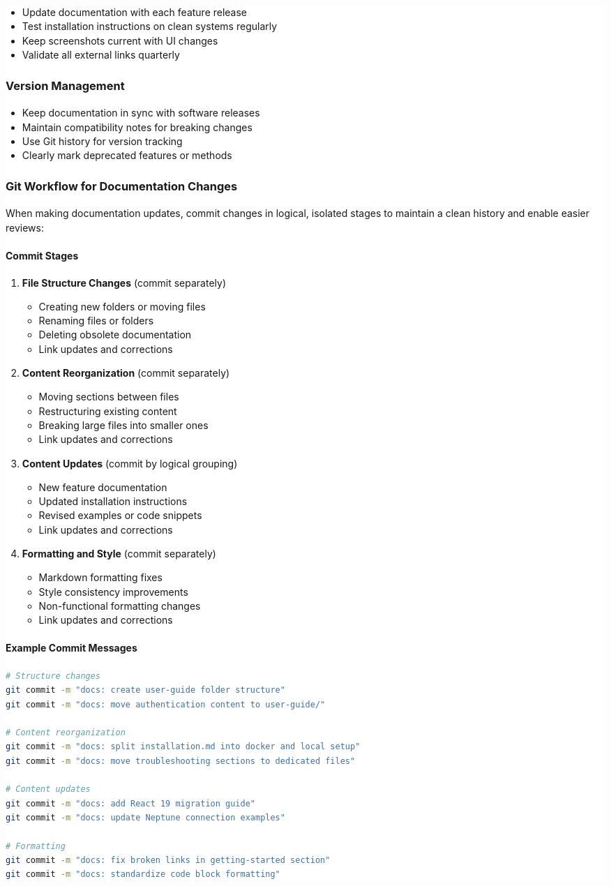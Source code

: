 - Update documentation with each feature release
- Test installation instructions on clean systems regularly
- Keep screenshots current with UI changes
- Validate all external links quarterly

### Version Management

- Keep documentation in sync with software releases
- Maintain compatibility notes for breaking changes
- Use Git history for version tracking
- Clearly mark deprecated features or methods

### Git Workflow for Documentation Changes

When making documentation updates, commit changes in logical, isolated stages to
maintain a clean history and enable easier reviews:

#### Commit Stages

1. **File Structure Changes** (commit separately)
   - Creating new folders or moving files
   - Renaming files or folders
   - Deleting obsolete documentation
   - Link updates and corrections

2. **Content Reorganization** (commit separately)
   - Moving sections between files
   - Restructuring existing content
   - Breaking large files into smaller ones
   - Link updates and corrections

3. **Content Updates** (commit by logical grouping)
   - New feature documentation
   - Updated installation instructions
   - Revised examples or code snippets
   - Link updates and corrections

4. **Formatting and Style** (commit separately)
   - Markdown formatting fixes
   - Style consistency improvements
   - Non-functional formatting changes
   - Link updates and corrections

#### Example Commit Messages

```bash
# Structure changes
git commit -m "docs: create user-guide folder structure"
git commit -m "docs: move authentication content to user-guide/"

# Content reorganization
git commit -m "docs: split installation.md into docker and local setup"
git commit -m "docs: move troubleshooting sections to dedicated files"

# Content updates
git commit -m "docs: add React 19 migration guide"
git commit -m "docs: update Neptune connection examples"

# Formatting
git commit -m "docs: fix broken links in getting-started section"
git commit -m "docs: standardize code block formatting"
```
